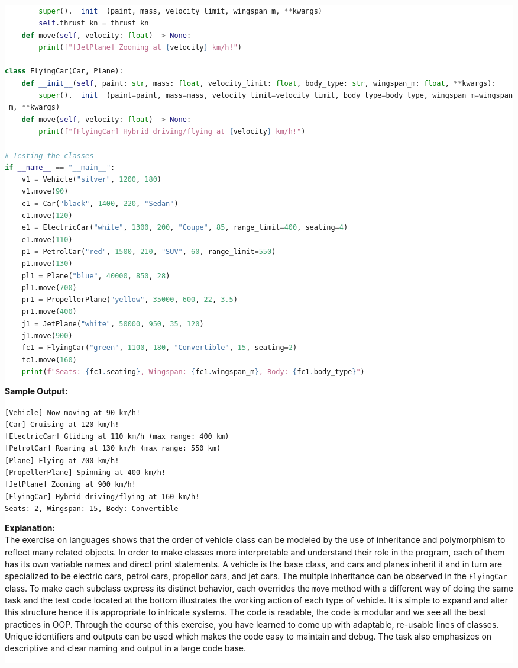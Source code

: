 ```python
        super().__init__(paint, mass, velocity_limit, wingspan_m, **kwargs)
        self.thrust_kn = thrust_kn
    def move(self, velocity: float) -> None:
        print(f"[JetPlane] Zooming at {velocity} km/h!")

class FlyingCar(Car, Plane):
    def __init__(self, paint: str, mass: float, velocity_limit: float, body_type: str, wingspan_m: float, **kwargs):
        super().__init__(paint=paint, mass=mass, velocity_limit=velocity_limit, body_type=body_type, wingspan_m=wingspan_m, **kwargs)
    def move(self, velocity: float) -> None:
        print(f"[FlyingCar] Hybrid driving/flying at {velocity} km/h!")

# Testing the classes
if __name__ == "__main__":
    v1 = Vehicle("silver", 1200, 180)
    v1.move(90)
    c1 = Car("black", 1400, 220, "Sedan")
    c1.move(120)
    e1 = ElectricCar("white", 1300, 200, "Coupe", 85, range_limit=400, seating=4)
    e1.move(110)
    p1 = PetrolCar("red", 1500, 210, "SUV", 60, range_limit=550)
    p1.move(130)
    pl1 = Plane("blue", 40000, 850, 28)
    pl1.move(700)
    pr1 = PropellerPlane("yellow", 35000, 600, 22, 3.5)
    pr1.move(400)
    j1 = JetPlane("white", 50000, 950, 35, 120)
    j1.move(900)
    fc1 = FlyingCar("green", 1100, 180, "Convertible", 15, seating=2)
    fc1.move(160)
    print(f"Seats: {fc1.seating}, Wingspan: {fc1.wingspan_m}, Body: {fc1.body_type}")
```

**Sample Output:**
```
[Vehicle] Now moving at 90 km/h!
[Car] Cruising at 120 km/h!
[ElectricCar] Gliding at 110 km/h (max range: 400 km)
[PetrolCar] Roaring at 130 km/h (max range: 550 km)
[Plane] Flying at 700 km/h!
[PropellerPlane] Spinning at 400 km/h!
[JetPlane] Zooming at 900 km/h!
[FlyingCar] Hybrid driving/flying at 160 km/h!
Seats: 2, Wingspan: 15, Body: Convertible
```

**Explanation:**  
The exercise on languages shows that the order of vehicle class can be modeled by the use of inheritance and polymorphism to reflect many related objects. In order to make classes more interpretable and understand their role in the program, each of them has its own variable names and direct print statements. A vehicle is the base class, and cars and planes inherit it and in turn are specialized to be electric cars, petrol cars, propellor cars, and jet cars. The multple inheritance can be observed in the `FlyingCar` class. To make each subclass express its distinct behavior, each overrides the `move` method with a different way of doing the same task and the test code located at the bottom illustrates the working action of each type of vehicle. It is simple to expand and alter this structure hence it is appropriate to intricate systems. The code is readable, the code is modular and we see all the best practices in OOP. Through the course of this exercise, you have learned to come up with adaptable, re-usable lines of classes. Unique identifiers and outputs can be used which makes the code easy to maintain and debug. The task also emphasizes on descriptive and clear naming and output in a large code base.

---